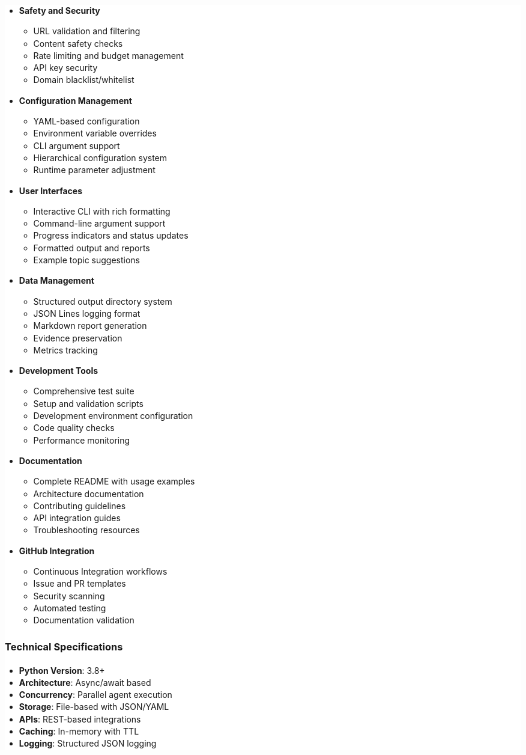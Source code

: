 - **Safety and Security**
  - URL validation and filtering
  - Content safety checks
  - Rate limiting and budget management
  - API key security
  - Domain blacklist/whitelist

- **Configuration Management**
  - YAML-based configuration
  - Environment variable overrides
  - CLI argument support
  - Hierarchical configuration system
  - Runtime parameter adjustment

- **User Interfaces**
  - Interactive CLI with rich formatting
  - Command-line argument support
  - Progress indicators and status updates
  - Formatted output and reports
  - Example topic suggestions

- **Data Management**
  - Structured output directory system
  - JSON Lines logging format
  - Markdown report generation
  - Evidence preservation
  - Metrics tracking

- **Development Tools**
  - Comprehensive test suite
  - Setup and validation scripts
  - Development environment configuration
  - Code quality checks
  - Performance monitoring

- **Documentation**
  - Complete README with usage examples
  - Architecture documentation
  - Contributing guidelines
  - API integration guides
  - Troubleshooting resources

- **GitHub Integration**
  - Continuous Integration workflows
  - Issue and PR templates
  - Security scanning
  - Automated testing
  - Documentation validation

### Technical Specifications
- **Python Version**: 3.8+
- **Architecture**: Async/await based
- **Concurrency**: Parallel agent execution
- **Storage**: File-based with JSON/YAML
- **APIs**: REST-based integrations
- **Caching**: In-memory with TTL
- **Logging**: Structured JSON logging
